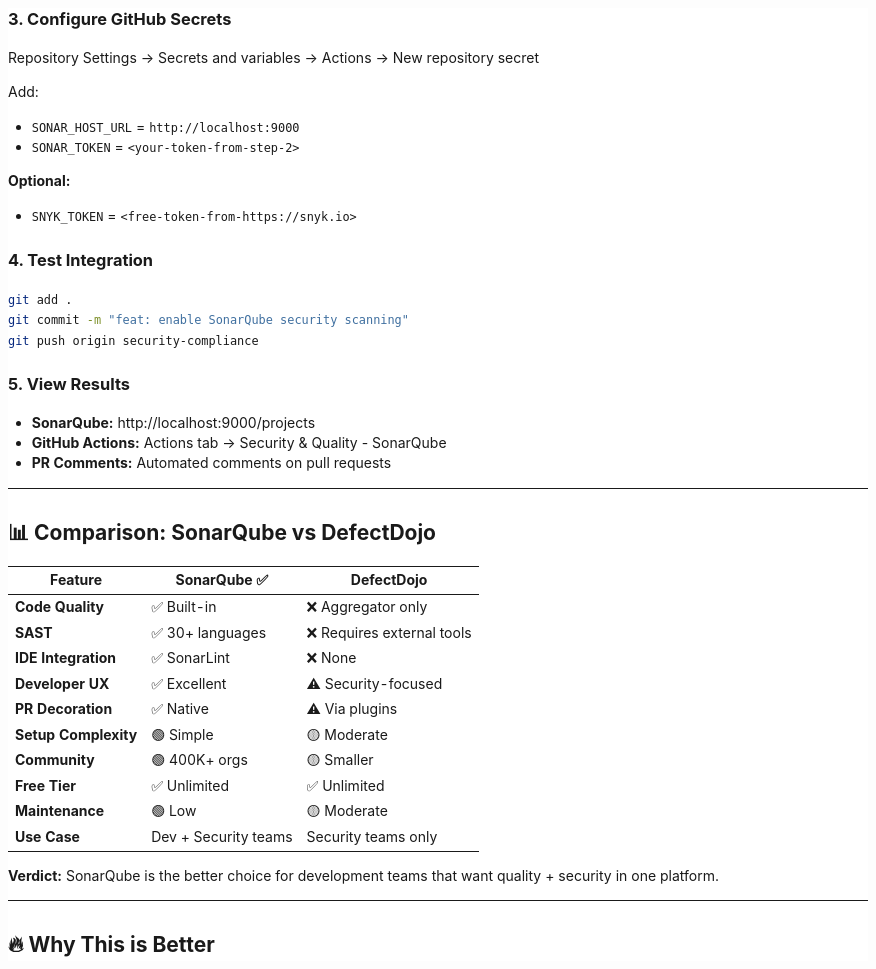 ### 3. Configure GitHub Secrets
Repository Settings → Secrets and variables → Actions → New repository secret

Add:
- `SONAR_HOST_URL` = `http://localhost:9000`
- `SONAR_TOKEN` = `<your-token-from-step-2>`

**Optional:**
- `SNYK_TOKEN` = `<free-token-from-https://snyk.io>`

### 4. Test Integration
```bash
git add .
git commit -m "feat: enable SonarQube security scanning"
git push origin security-compliance
```

### 5. View Results
- **SonarQube:** http://localhost:9000/projects
- **GitHub Actions:** Actions tab → Security & Quality - SonarQube
- **PR Comments:** Automated comments on pull requests

---

## 📊 Comparison: SonarQube vs DefectDojo

| Feature | SonarQube ✅ | DefectDojo |
|---------|-------------|-----------|
| **Code Quality** | ✅ Built-in | ❌ Aggregator only |
| **SAST** | ✅ 30+ languages | ❌ Requires external tools |
| **IDE Integration** | ✅ SonarLint | ❌ None |
| **Developer UX** | ✅ Excellent | ⚠️ Security-focused |
| **PR Decoration** | ✅ Native | ⚠️ Via plugins |
| **Setup Complexity** | 🟢 Simple | 🟡 Moderate |
| **Community** | 🟢 400K+ orgs | 🟡 Smaller |
| **Free Tier** | ✅ Unlimited | ✅ Unlimited |
| **Maintenance** | 🟢 Low | 🟡 Moderate |
| **Use Case** | Dev + Security teams | Security teams only |

**Verdict:** SonarQube is the better choice for development teams that want quality + security in one platform.

---

## 🔥 Why This is Better
